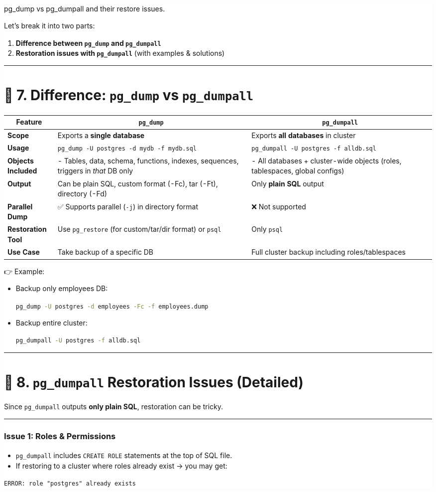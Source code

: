 pg_dump vs pg_dumpall and their restore issues.

Let’s break it into two parts:

1. **Difference between `pg_dump` and `pg_dumpall`**
2. **Restoration issues with `pg_dumpall`** (with examples & solutions)

---

# 🔑 7. Difference: `pg_dump` vs `pg_dumpall`

| Feature              | `pg_dump`                                                                         | `pg_dumpall`                                                                |
| -------------------- | --------------------------------------------------------------------------------- | --------------------------------------------------------------------------- |
| **Scope**            | Exports a **single database**                                                     | Exports **all databases** in cluster                                        |
| **Usage**            | `pg_dump -U postgres -d mydb -f mydb.sql`                                         | `pg_dumpall -U postgres -f alldb.sql`                                       |
| **Objects Included** | - Tables, data, schema, functions, indexes, sequences, triggers in *that* DB only | - All databases + cluster-wide objects (roles, tablespaces, global configs) |
| **Output**           | Can be plain SQL, custom format (-Fc), tar (-Ft), directory (-Fd)                 | Only **plain SQL** output                                                   |
| **Parallel Dump**    | ✅ Supports parallel (`-j`) in directory format                                    | ❌ Not supported                                                             |
| **Restoration Tool** | Use `pg_restore` (for custom/tar/dir format) or `psql`                            | Only `psql`                                                                 |
| **Use Case**         | Take backup of a specific DB                                                      | Full cluster backup including roles/tablespaces                             |

👉 Example:

* Backup only employees DB:

  ```bash
  pg_dump -U postgres -d employees -Fc -f employees.dump
  ```
* Backup entire cluster:

  ```bash
  pg_dumpall -U postgres -f alldb.sql
  ```

---

# 🔑 8. `pg_dumpall` Restoration Issues (Detailed)

Since `pg_dumpall` outputs **only plain SQL**, restoration can be tricky.

---

### **Issue 1: Roles & Permissions**

* `pg_dumpall` includes `CREATE ROLE` statements at the top of SQL file.
* If restoring to a cluster where roles already exist → you may get:

```text
ERROR: role "postgres" already exists
```
